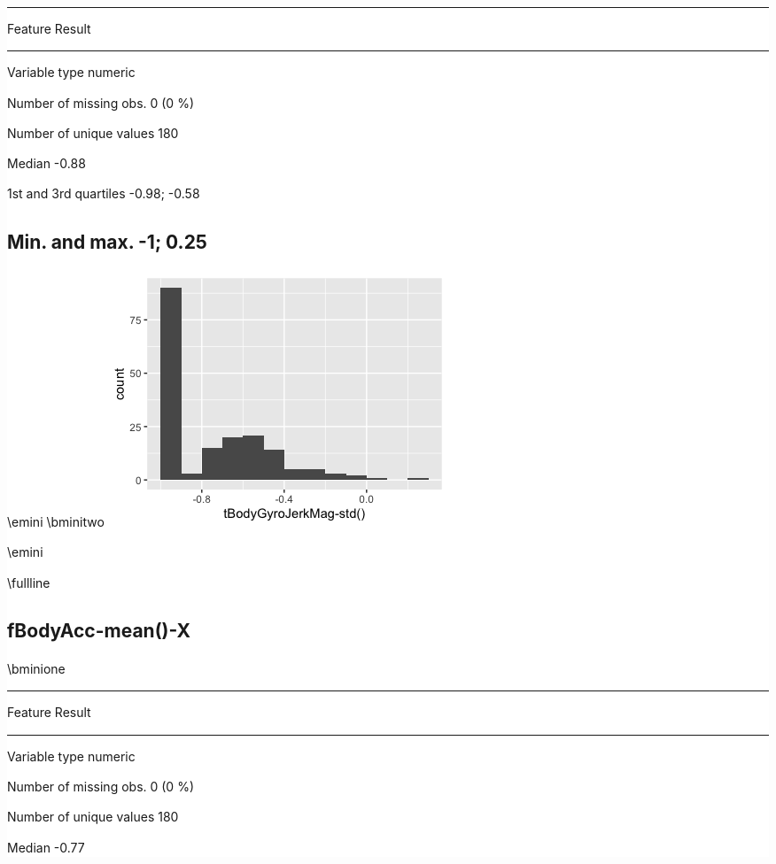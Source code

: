 ----------------------------------------
Feature                           Result
------------------------- --------------
Variable type                    numeric

Number of missing obs.           0 (0 %)

Number of unique values              180

Median                             -0.88

1st and 3rd quartiles       -0.98; -0.58

Min. and max.                   -1; 0.25
----------------------------------------


\emini
\bminitwo
![](CodeBook_files/figure-html/Var-42-tBodyGyroJerkMag-std()-1.png)

\emini




\fullline

## fBodyAcc-mean()-X

\bminione

----------------------------------------
Feature                           Result
------------------------- --------------
Variable type                    numeric

Number of missing obs.           0 (0 %)

Number of unique values              180

Median                             -0.77
